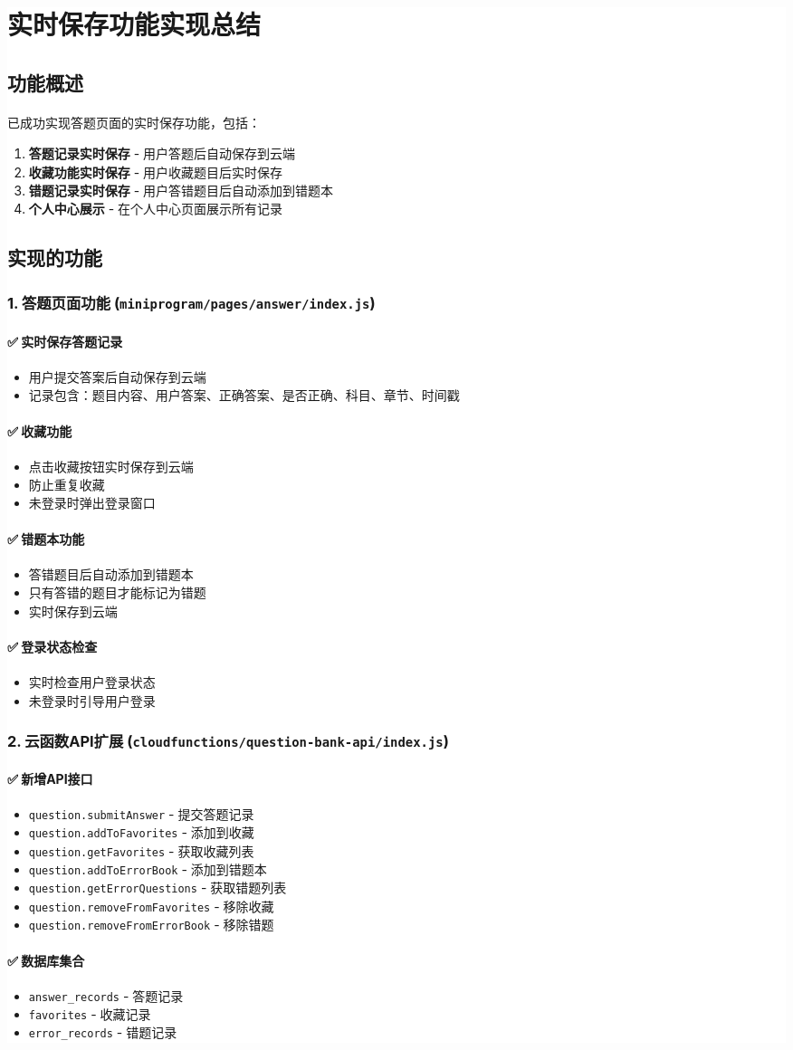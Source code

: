 # 实时保存功能实现总结

## 功能概述

已成功实现答题页面的实时保存功能，包括：

1. **答题记录实时保存** - 用户答题后自动保存到云端
2. **收藏功能实时保存** - 用户收藏题目后实时保存
3. **错题记录实时保存** - 用户答错题目后自动添加到错题本
4. **个人中心展示** - 在个人中心页面展示所有记录

## 实现的功能

### 1. 答题页面功能 (`miniprogram/pages/answer/index.js`)

#### ✅ 实时保存答题记录
- 用户提交答案后自动保存到云端
- 记录包含：题目内容、用户答案、正确答案、是否正确、科目、章节、时间戳

#### ✅ 收藏功能
- 点击收藏按钮实时保存到云端
- 防止重复收藏
- 未登录时弹出登录窗口

#### ✅ 错题本功能
- 答错题目后自动添加到错题本
- 只有答错的题目才能标记为错题
- 实时保存到云端

#### ✅ 登录状态检查
- 实时检查用户登录状态
- 未登录时引导用户登录

### 2. 云函数API扩展 (`cloudfunctions/question-bank-api/index.js`)

#### ✅ 新增API接口
- `question.submitAnswer` - 提交答题记录
- `question.addToFavorites` - 添加到收藏
- `question.getFavorites` - 获取收藏列表
- `question.addToErrorBook` - 添加到错题本
- `question.getErrorQuestions` - 获取错题列表
- `question.removeFromFavorites` - 移除收藏
- `question.removeFromErrorBook` - 移除错题

#### ✅ 数据库集合
- `answer_records` - 答题记录
- `favorites` - 收藏记录
- `error_records` - 错题记录
